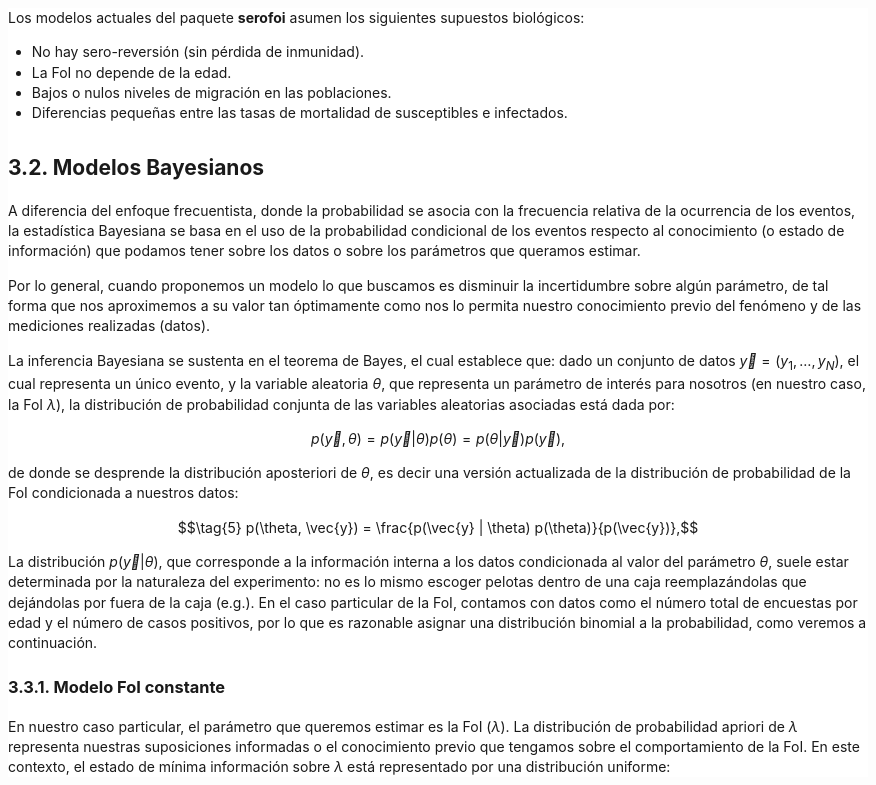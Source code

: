 Los modelos actuales del paquete **serofoi** asumen los siguientes
supuestos biológicos:

-   No hay sero-reversión (sin pérdida de inmunidad).
-   La FoI no depende de la edad.
-   Bajos o nulos niveles de migración en las poblaciones.
-   Diferencias pequeñas entre las tasas de mortalidad de susceptibles e
    infectados.
    
## 3.2. Modelos Bayesianos

A diferencia del enfoque frecuentista, donde la probabilidad se asocia
con la frecuencia relativa de la ocurrencia de los eventos, la
estadística Bayesiana se basa en el uso de la probabilidad condicional
de los eventos respecto al conocimiento (o estado de información) que
podamos tener sobre los datos o sobre los parámetros que queramos
estimar.

Por lo general, cuando proponemos un modelo lo que buscamos es disminuir
la incertidumbre sobre algún parámetro, de tal forma que nos aproximemos
a su valor tan óptimamente como nos lo permita nuestro conocimiento
previo del fenómeno y de las mediciones realizadas (datos).

La inferencia Bayesiana se sustenta en el teorema de Bayes, el cual
establece que: dado un conjunto de datos $\vec{y} = (y_1, …, y_N)$, el
cual representa un único evento, y la variable aleatoria $\theta$, que
representa un parámetro de interés para nosotros (en nuestro caso, la FoI $\lambda$), 
la distribución de probabilidad conjunta de las variables aleatorias asociadas está dada
por:

$$ \tag{4}
p(\vec{y}, \theta) = p(\vec{y} | \theta) p(\theta) = p(\theta | \vec{y}) p(\vec{y}),  
$$ 

de donde se desprende la distribución aposteriori de $\theta$, es
decir una versión actualizada de la distribución de probabilidad de la
FoI condicionada a nuestros datos:

$$\tag{5}
p(\theta, \vec{y}) =  \frac{p(\vec{y} | \theta) p(\theta)}{p(\vec{y})},$$ 

La distribución $p(\vec{y} | \theta)$, que corresponde a la
información interna a los datos condicionada al valor del parámetro
$\theta$, suele estar determinada por la naturaleza del experimento: no
es lo mismo escoger pelotas dentro de una caja reemplazándolas que
dejándolas por fuera de la caja (e.g.). En el caso particular de la FoI,
contamos con datos como el número total de encuestas por edad y el
número de casos positivos, por lo que es razonable asignar una
distribución binomial a la probabilidad, como veremos a continuación.

### 3.3.1. Modelo FoI constante

En nuestro caso particular, el parámetro que queremos estimar es la FoI
($\lambda$). La distribución de probabilidad apriori de $\lambda$
representa nuestras suposiciones informadas o el conocimiento previo que
tengamos sobre el comportamiento de la FoI. En este contexto, el estado
de mínima información sobre $\lambda$ está representado por una
distribución uniforme: 
